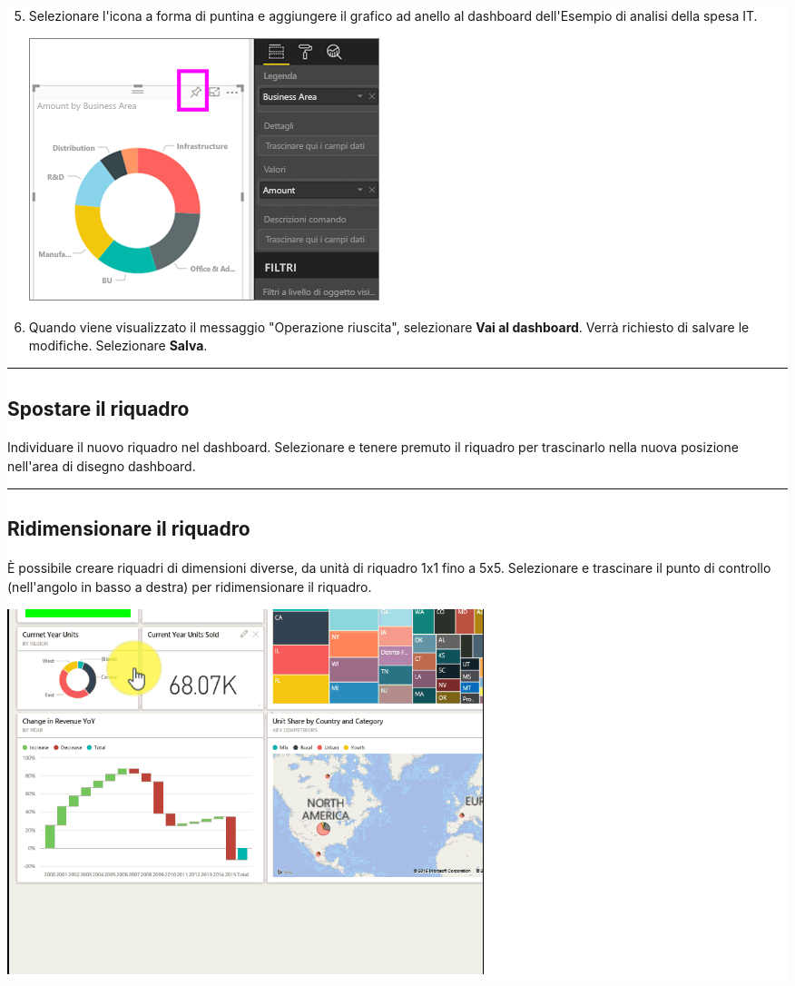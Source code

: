 5. Selezionare l'icona a forma di puntina e aggiungere il grafico ad anello al dashboard dell'Esempio di analisi della spesa IT.

   ![Passare il mouse sul riquadro](media/service-dashboard-edit-tile/power-bi-pin.png)

6. Quando viene visualizzato il messaggio "Operazione riuscita", selezionare **Vai al dashboard**. Verrà richiesto di salvare le modifiche. Selezionare **Salva**.

- - -
<a name="move"></a>

## <a name="move-the-tile"></a>Spostare il riquadro
Individuare il nuovo riquadro nel dashboard. Selezionare e tenere premuto il riquadro per trascinarlo nella nuova posizione nell'area di disegno dashboard.

- - -
<a name="resize"></a>

## <a name="resize-the-tile"></a>Ridimensionare il riquadro
È possibile creare riquadri di dimensioni diverse, da unità di riquadro 1x1 fino a 5x5. Selezionare e trascinare il punto di controllo (nell'angolo in basso a destra) per ridimensionare il riquadro.

![Video](media/service-dashboard-edit-tile/pbigif_resizetile4.gif)
